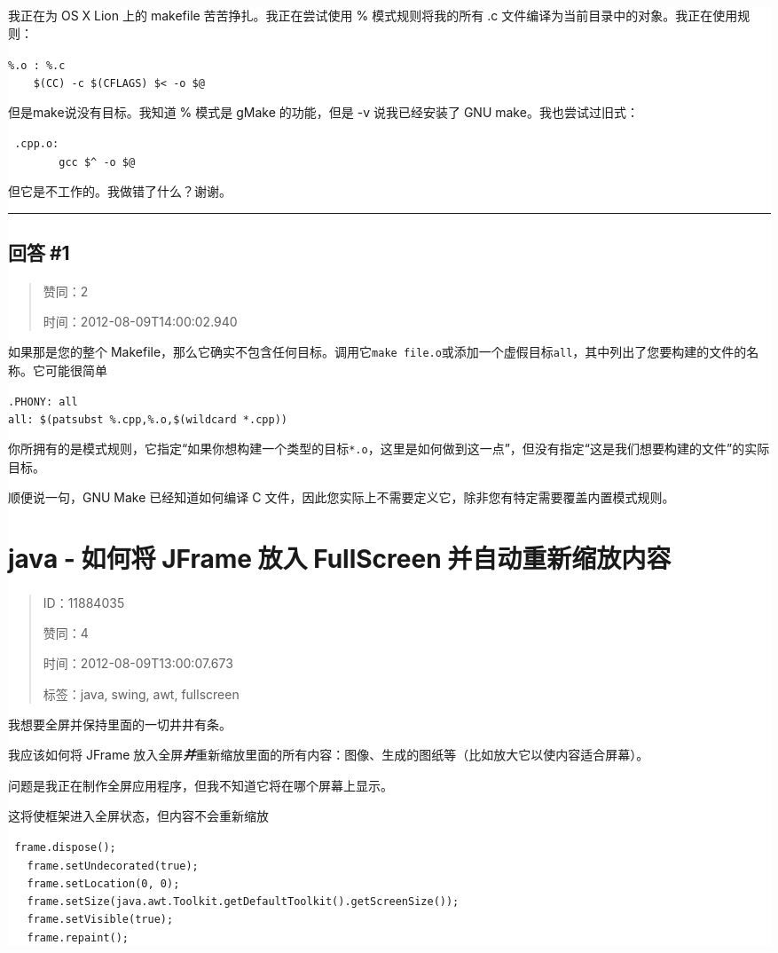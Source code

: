 我正在为 OS X Lion 上的 makefile 苦苦挣扎。我正在尝试使用 % 模式规则将我的所有 .c 文件编译为当前目录中的对象。我正在使用规则：

```
%.o : %.c                                                                      
    $(CC) -c $(CFLAGS) $< -o $@ 
```

但是make说没有目标。我知道 % 模式是 gMake 的功能，但是 -v 说我已经安装了 GNU make。我也尝试过旧式：

```
 .cpp.o:
        gcc $^ -o $@ 
```

但它是不工作的。我做错了什么？谢谢。

* * *

## 回答 #1

> 赞同：2
> 
> 时间：2012-08-09T14:00:02.940

如果那是您的整个 Makefile，那么它确实不包含任何目标。调用它`make file.o`或添加一个虚假目标`all`，其中列出了您要构建的文件的名称。它可能很简单

```
.PHONY: all
all: $(patsubst %.cpp,%.o,$(wildcard *.cpp)) 
```

你所拥有的是模式规则，它指定“如果你想构建一个类型的目标`*.o`，这里是如何做到这一点”，但没有指定“这是我们想要构建的文件”的实际目标。

顺便说一句，GNU Make 已经知道如何编译 C 文件，因此您实际上不需要定义它，除非您有特定需要覆盖内置模式规则。

# java - 如何将 JFrame 放入 FullScreen 并自动重新缩放内容

> ID：11884035
> 
> 赞同：4
> 
> 时间：2012-08-09T13:00:07.673
> 
> 标签：java, swing, awt, fullscreen

我想要全屏并保持里面的一切井井有条。

我应该如何将 JFrame 放入全屏***并***重新缩放里面的所有内容：图像、生成的图纸等（比如放大它以使内容适合屏幕）。

问题是我正在制作全屏应用程序，但我不知道它将在哪个屏幕上显示。

这将使框架进入全屏状态，但内容不会重新缩放

```
 frame.dispose();
   frame.setUndecorated(true);
   frame.setLocation(0, 0);
   frame.setSize(java.awt.Toolkit.getDefaultToolkit().getScreenSize());
   frame.setVisible(true);
   frame.repaint(); 
```
